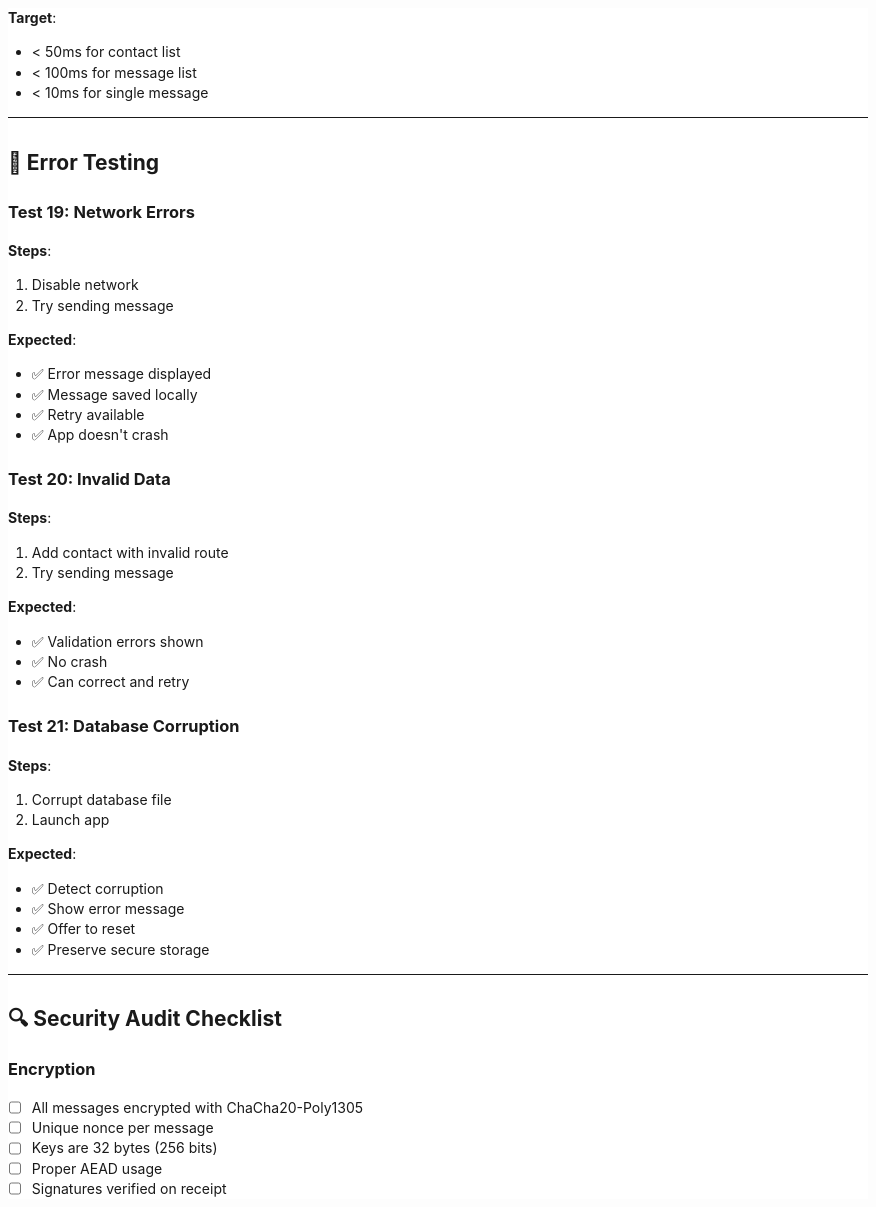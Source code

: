 **Target**:
- < 50ms for contact list
- < 100ms for message list
- < 10ms for single message

---

## 🐛 Error Testing

### Test 19: Network Errors

**Steps**:
1. Disable network
2. Try sending message

**Expected**:
- ✅ Error message displayed
- ✅ Message saved locally
- ✅ Retry available
- ✅ App doesn't crash

### Test 20: Invalid Data

**Steps**:
1. Add contact with invalid route
2. Try sending message

**Expected**:
- ✅ Validation errors shown
- ✅ No crash
- ✅ Can correct and retry

### Test 21: Database Corruption

**Steps**:
1. Corrupt database file
2. Launch app

**Expected**:
- ✅ Detect corruption
- ✅ Show error message
- ✅ Offer to reset
- ✅ Preserve secure storage

---

## 🔍 Security Audit Checklist

### Encryption
- [ ] All messages encrypted with ChaCha20-Poly1305
- [ ] Unique nonce per message
- [ ] Keys are 32 bytes (256 bits)
- [ ] Proper AEAD usage
- [ ] Signatures verified on receipt
